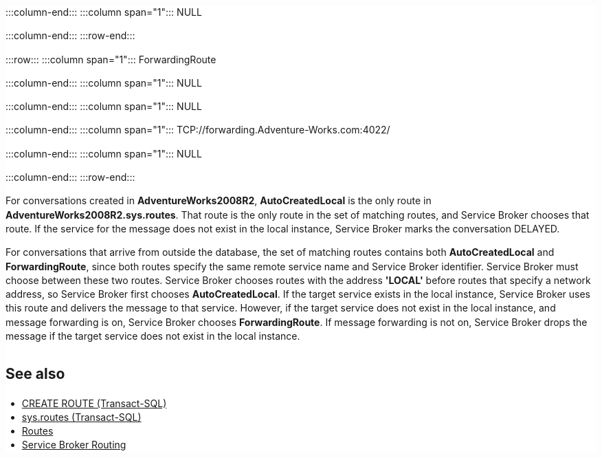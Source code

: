    :::column-end:::
   :::column span="1":::
   NULL

   :::column-end:::
:::row-end:::

:::row:::
   :::column span="1":::
   ForwardingRoute

   :::column-end:::
   :::column span="1":::
   NULL

   :::column-end:::
   :::column span="1":::
   NULL

   :::column-end:::
   :::column span="1":::
   TCP://forwarding.Adventure-Works.com:4022/

   :::column-end:::
   :::column span="1":::
   NULL

   :::column-end:::
:::row-end:::

For conversations created in **AdventureWorks2008R2**, **AutoCreatedLocal** is the only route in **AdventureWorks2008R2.sys.routes**. That route is the only route in the set of matching routes, and Service Broker chooses that route. If the service for the message does not exist in the local instance, Service Broker marks the conversation DELAYED.

For conversations that arrive from outside the database, the set of matching routes contains both **AutoCreatedLocal** and **ForwardingRoute**, since both routes specify the same remote service name and Service Broker identifier. Service Broker must choose between these two routes. Service Broker chooses routes with the address **'LOCAL'** before routes that specify a network address, so Service Broker first chooses **AutoCreatedLocal**. If the target service exists in the local instance, Service Broker uses this route and delivers the message to that service. However, if the target service does not exist in the local instance, and message forwarding is on, Service Broker chooses **ForwardingRoute**. If message forwarding is not on, Service Broker drops the message if the target service does not exist in the local instance.

## See also

- [CREATE ROUTE (Transact-SQL)](../../t-sql/statements/create-route-transact-sql.md)
- [sys.routes (Transact-SQL)](../../relational-databases/system-catalog-views/sys-routes-transact-sql.md)
- [Routes](routes.md)
- [Service Broker Routing](service-broker-routing.md)
